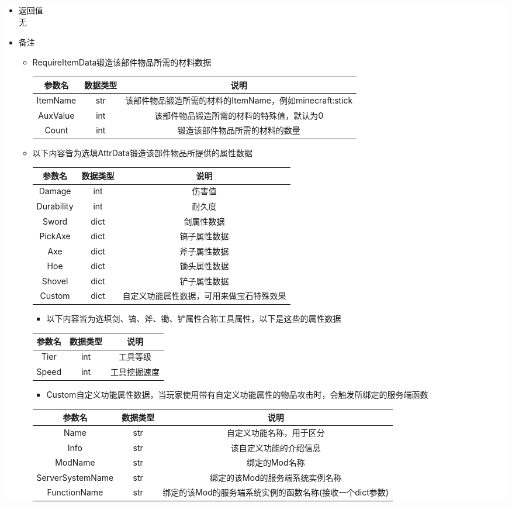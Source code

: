 - 返回值<br>
  无

- 备注<br>
  - RequireItemData锻造该部件物品所需的材料数据

    |参数名|数据类型|说明|
    |:-:|:-:|:-:|
    |ItemName|str|该部件物品锻造所需的材料的ItemName，例如minecraft:stick|
    |AuxValue|int|该部件物品锻造所需的材料的特殊值，默认为0|
    |Count|int|锻造该部件物品所需的材料的数量|

  - <Badge type="success">以下内容皆为选填</Badge>AttrData锻造该部件物品所提供的属性数据

    |参数名|数据类型|说明|
    |:-:|:-:|:-:|
    |Damage|int|伤害值|
    |Durability|int|耐久度|
    |Sword|dict|剑属性数据|
    |PickAxe|dict|镐子属性数据|
    |Axe|dict|斧子属性数据|
    |Hoe|dict|锄头属性数据|
    |Shovel|dict|铲子属性数据|
    |Custom|dict|自定义功能属性数据，可用来做宝石特殊效果|

    - <Badge type="success">以下内容皆为选填</Badge>剑、镐、斧、锄、铲属性合称工具属性，以下是这些的属性数据

    |参数名|数据类型|说明|
    |:-:|:-:|:-:|
    |Tier|int|工具等级|
    |Speed|int|工具挖掘速度|

    - Custom自定义功能属性数据，当玩家使用带有自定义功能属性的物品攻击时，会触发所绑定的服务端函数

    |参数名|数据类型|说明|
    |:-:|:-:|:-:|
    |Name|str|自定义功能名称，用于区分|
    |Info|str|该自定义功能的介绍信息|
    |ModName|str|绑定的Mod名称|
    |ServerSystemName|str|绑定的该Mod的服务端系统实例名称|
    |FunctionName|str|绑定的该Mod的服务端系统实例的函数名称(接收一个dict参数)|
